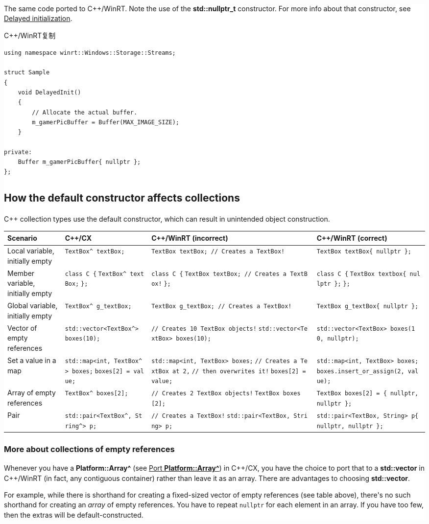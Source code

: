 The same code ported to C++/WinRT. Note the use of the **std::nullptr_t** constructor. For more info about that constructor, see [Delayed initialization](https://docs.microsoft.com/zh-cn/windows/uwp/cpp-and-winrt-apis/consume-apis#delayed-initialization).

C++/WinRT复制

```cppwinrt
using namespace winrt::Windows::Storage::Streams;

struct Sample
{
    void DelayedInit()
    {
        // Allocate the actual buffer.
        m_gamerPicBuffer = Buffer(MAX_IMAGE_SIZE);
    }

private:
    Buffer m_gamerPicBuffer{ nullptr };
};
```

## How the default constructor affects collections

C++ collection types use the default constructor, which can result in unintended object construction.

| Scenario                         | C++/CX                                               | C++/WinRT (incorrect)                                        | C++/WinRT (correct)                                          |
| :------------------------------- | :--------------------------------------------------- | :----------------------------------------------------------- | :----------------------------------------------------------- |
| Local variable, initially empty  | `TextBox^ textBox;`                                  | `TextBox textBox; // Creates a TextBox!`                     | `TextBox textBox{ nullptr };`                                |
| Member variable, initially empty | `class C {`  `TextBox^ textBox;` `};`                | `class C {`  `TextBox textBox; // Creates a TextBox!` `};`   | `class C {`  `TextBox textbox{ nullptr };` `};`              |
| Global variable, initially empty | `TextBox^ g_textBox;`                                | `TextBox g_textBox; // Creates a TextBox!`                   | `TextBox g_textBox{ nullptr };`                              |
| Vector of empty references       | `std::vector<TextBox^> boxes(10);`                   | `// Creates 10 TextBox objects!` `std::vector<TextBox> boxes(10);` | `std::vector<TextBox> boxes(10, nullptr);`                   |
| Set a value in a map             | `std::map<int, TextBox^> boxes;` `boxes[2] = value;` | `std::map<int, TextBox> boxes;` `// Creates a TextBox at 2,` `// then overwrites it!` `boxes[2] = value;` | `std::map<int, TextBox> boxes;` `boxes.insert_or_assign(2, value);` |
| Array of empty references        | `TextBox^ boxes[2];`                                 | `// Creates 2 TextBox objects!` `TextBox boxes[2];`          | `TextBox boxes[2] = { nullptr, nullptr };`                   |
| Pair                             | `std::pair<TextBox^, String^> p;`                    | `// Creates a TextBox!` `std::pair<TextBox, String> p;`      | `std::pair<TextBox, String> p{ nullptr, nullptr };`          |

### More about collections of empty references

Whenever you have a **Platform::Array^** (see [Port **Platform::Array^**](https://docs.microsoft.com/zh-cn/windows/uwp/cpp-and-winrt-apis/move-to-winrt-from-cx#port-platformarray)) in C++/CX, you have the choice to port that to a **std::vector** in C++/WinRT (in fact, any contiguous container) rather than leave it as an array. There are advantages to choosing **std::vector**.

For example, while there is shorthand for creating a fixed-sized vector of empty references (see table above), there's no such shorthand for creating an *array* of empty references. You have to repeat `nullptr` for each element in an array. If you have too few, then the extras will be default-constructed.
